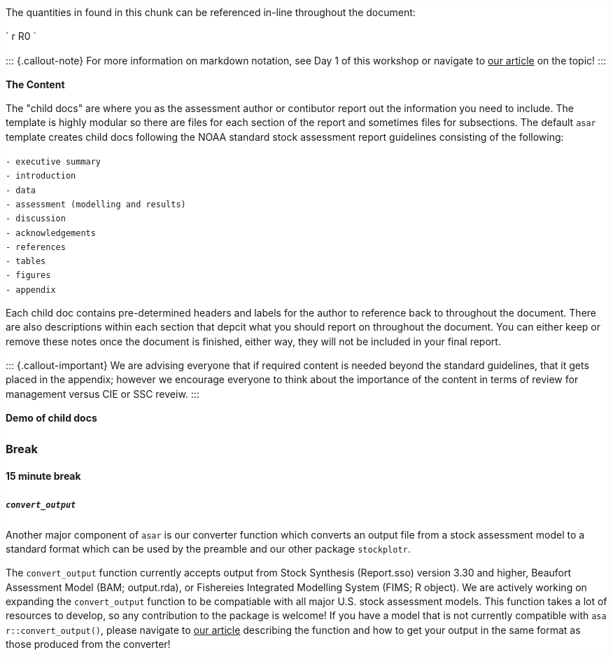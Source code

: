 The quantities in found in this chunk can be referenced in-line throughout the document:

\` r R0 \`

::: {.callout-note}
For more information on markdown notation, see Day 1 of this workshop or navigate to [our article](https://nmfs-ost.github.io/asar/articles/markdown_notation.html) on the topic!
:::

**The Content**

The "child docs" are where you as the assessment author or contibutor report out the information you need to include. The template is highly modular so there are files for each section of the report and sometimes files for subsections. The default `asar` template creates child docs following the NOAA standard stock assessment report guidelines consisting of the following:

    - executive summary
    - introduction
    - data
    - assessment (modelling and results)
    - discussion
    - acknowledgements
    - references
    - tables
    - figures
    - appendix

Each child doc contains pre-determined headers and labels for the author to reference back to throughout the document. There are also descriptions within each section that depcit what you should report on throughout the document. You can either keep or remove these notes once the document is finished, either way, they will not be included in your final report.

::: {.callout-important}
We are advising everyone that if required content is needed beyond the standard guidelines, that it gets placed in the appendix; however we encourage everyone to think about the importance of the content in terms of review for management versus CIE or SSC reveiw.
:::

**Demo of child docs**

### Break

**15 minute break**

##### `convert_output`

Another major component of `asar` is our converter function which converts an output file from a stock assessment model to a standard format which can be used by the preamble and our other package `stockplotr`. 

The `convert_output` function currently accepts output from Stock Synthesis (Report.sso) version 3.30 and higher, Beaufort Assessment Model (BAM; output.rda), or Fishereies Integrated Modelling System (FIMS; R object). We are actively working on expanding the `convert_output` function to be compatiable with all major U.S. stock assessment models. This function takes a lot of resources to develop, so any contribution to the package is welcome! If you have a model that is not currently compatible with `asar::convert_output()`, please navigate to [our article](https://nmfs-ost.github.io/asar/articles/convert_output_details.html) describing the function and how to get your output in the same format as those produced from the converter!
